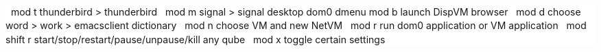 
<tr>
<td class="org-left">&#xa0;</td>
<td class="org-left">mod</td>
<td class="org-left">t</td>
<td class="org-left">thunderbird &gt; thunderbird</td>
</tr>


<tr>
<td class="org-left">&#xa0;</td>
<td class="org-left">mod</td>
<td class="org-left">m</td>
<td class="org-left">signal &gt; signal desktop</td>
</tr>


<tr>
<td class="org-left">dom0 dmenu</td>
<td class="org-left">mod</td>
<td class="org-left">b</td>
<td class="org-left">launch DispVM browser</td>
</tr>


<tr>
<td class="org-left">&#xa0;</td>
<td class="org-left">mod</td>
<td class="org-left">d</td>
<td class="org-left">choose word &gt; work &gt; emacsclient dictionary</td>
</tr>


<tr>
<td class="org-left">&#xa0;</td>
<td class="org-left">mod</td>
<td class="org-left">n</td>
<td class="org-left">choose VM and new NetVM</td>
</tr>


<tr>
<td class="org-left">&#xa0;</td>
<td class="org-left">mod</td>
<td class="org-left">r</td>
<td class="org-left">run dom0 application or VM application</td>
</tr>


<tr>
<td class="org-left">&#xa0;</td>
<td class="org-left">mod shift</td>
<td class="org-left">r</td>
<td class="org-left">start/stop/restart/pause/unpause/kill any qube</td>
</tr>


<tr>
<td class="org-left">&#xa0;</td>
<td class="org-left">mod</td>
<td class="org-left">x</td>
<td class="org-left">toggle certain settings</td>
</tr>
